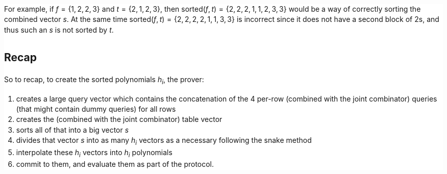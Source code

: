 For example, if $f = \{1, 2, 2, 3\}$ and $t = \{2, 1, 2, 3\}$, then $\text{sorted}(f, t) = \{2, 2, 2, 1, 1, 2, 3, 3\}$ would be a way of correctly sorting the combined vector $s$. At the same time $\text{sorted}(f, t) = \{ 2, 2, 2, 2, 1, 1, 3, 3 \}$ is incorrect since it does not have a second block of $2$s, and thus such an $s$ is not sorted by $t$.


## Recap

So to recap, to create the sorted polynomials $h_i$, the prover:

1. creates a large query vector which contains the concatenation of the $4$ per-row (combined with the joint combinator) queries (that might contain dummy queries) for all rows
2. creates the (combined with the joint combinator) table vector
3. sorts all of that into a big vector $s$
4. divides that vector $s$ into as many $h_i$ vectors as a necessary following the snake method
5. interpolate these $h_i$ vectors into $h_i$ polynomials
6. commit to them, and evaluate them as part of the protocol.
